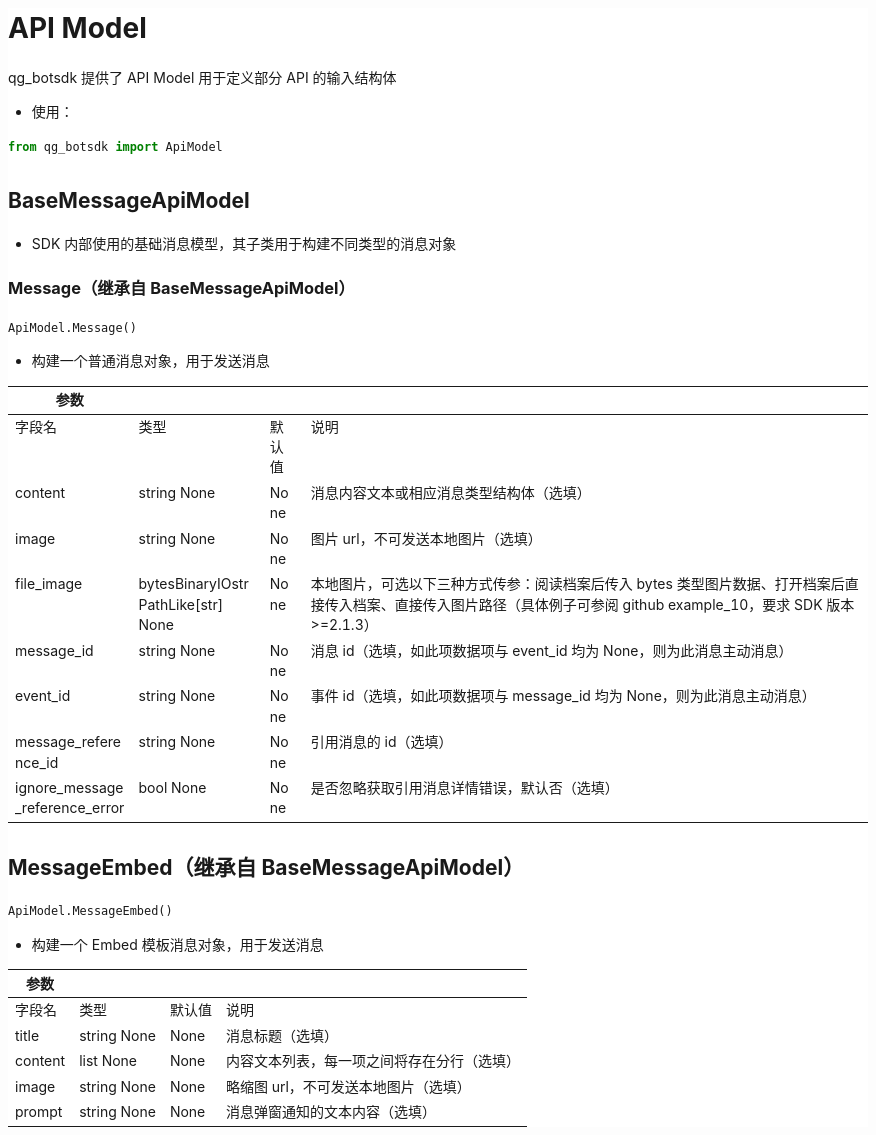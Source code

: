 # API Model

qg_botsdk 提供了 API Model 用于定义部分 API 的输入结构体

- 使用：

```python
from qg_botsdk import ApiModel
```

## BaseMessageApiModel

- SDK 内部使用的基础消息模型，其子类用于构建不同类型的消息对象

### Message（继承自 BaseMessageApiModel）

```python
ApiModel.Message()
```

- 构建一个普通消息对象，用于发送消息

| 参数                           |                                    |        |                                                                                                                                                                       |
| ------------------------------ | ---------------------------------- | ------ | --------------------------------------------------------------------------------------------------------------------------------------------------------------------- |
| 字段名                         | 类型                               | 默认值 | 说明                                                                                                                                                                  |
| content                        | string None                        | None   | 消息内容文本或相应消息类型结构体（选填）                                                                                                                              |
| image                          | string None                        | None   | 图片 url，不可发送本地图片（选填）                                                                                                                                    |
| file_image                     | bytesBinaryIOstrPathLike[str] None | None   | 本地图片，可选以下三种方式传参：阅读档案后传入 bytes 类型图片数据、打开档案后直接传入档案、直接传入图片路径（具体例子可参阅 github example_10，要求 SDK 版本>=2.1.3） |
| message_id                     | string None                        | None   | 消息 id（选填，如此项数据项与 event_id 均为 None，则为此消息主动消息）                                                                                                |
| event_id                       | string None                        | None   | 事件 id（选填，如此项数据项与 message_id 均为 None，则为此消息主动消息）                                                                                              |
| message_reference_id           | string None                        | None   | 引用消息的 id（选填）                                                                                                                                                 |
| ignore_message_reference_error | bool None                          | None   | 是否忽略获取引用消息详情错误，默认否（选填）                                                                                                                          |

## MessageEmbed（继承自 BaseMessageApiModel）

```python
ApiModel.MessageEmbed()
```

- 构建一个 Embed 模板消息对象，用于发送消息

| 参数    |             |        |                                            |
| ------- | ----------- | ------ | ------------------------------------------ |
| 字段名  | 类型        | 默认值 | 说明                                       |
| title   | string None | None   | 消息标题（选填）                           |
| content | list None   | None   | 内容文本列表，每一项之间将存在分行（选填） |
| image   | string None | None   | 略缩图 url，不可发送本地图片（选填）       |
| prompt  | string None | None   | 消息弹窗通知的文本内容（选填）             |
